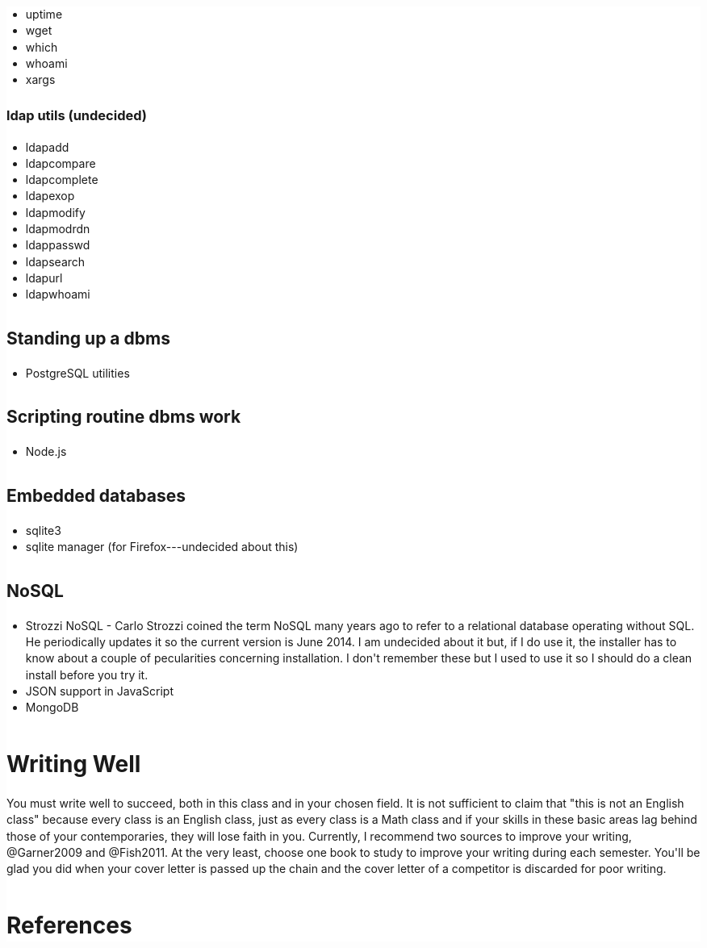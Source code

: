 - uptime
- wget
- which
- whoami
- xargs

### ldap utils (undecided)

- ldapadd
- ldapcompare
- ldapcomplete
- ldapexop
- ldapmodify
- ldapmodrdn
- ldappasswd
- ldapsearch
- ldapurl
- ldapwhoami

## Standing up a dbms

- PostgreSQL utilities

## Scripting routine dbms work

- Node.js

## Embedded databases

- sqlite3
- sqlite manager (for Firefox---undecided about this)

## NoSQL

- Strozzi NoSQL - Carlo Strozzi coined the term NoSQL many years ago to refer to a relational database operating without SQL. He periodically updates it so the current version is June 2014. I am undecided about it but, if I do use it, the installer has to know about a couple of pecularities concerning installation. I don't remember these but I used to use it so I should do a clean install before you try it.
- JSON support in JavaScript
- MongoDB

# Writing Well

You must write well to succeed, both in this class and in your chosen field. It is not sufficient to claim that "this is not an English class" because every class is an English class, just as every class is a Math class and if your skills in these basic areas lag behind those of your contemporaries, they will lose faith in you. Currently, I recommend two sources to improve your writing, @Garner2009 and @Fish2011. At the very least, choose one book to study to improve your writing during each semester. You'll be glad you did when your cover letter is passed up the chain and the cover letter of a competitor is discarded for poor writing.

# References

